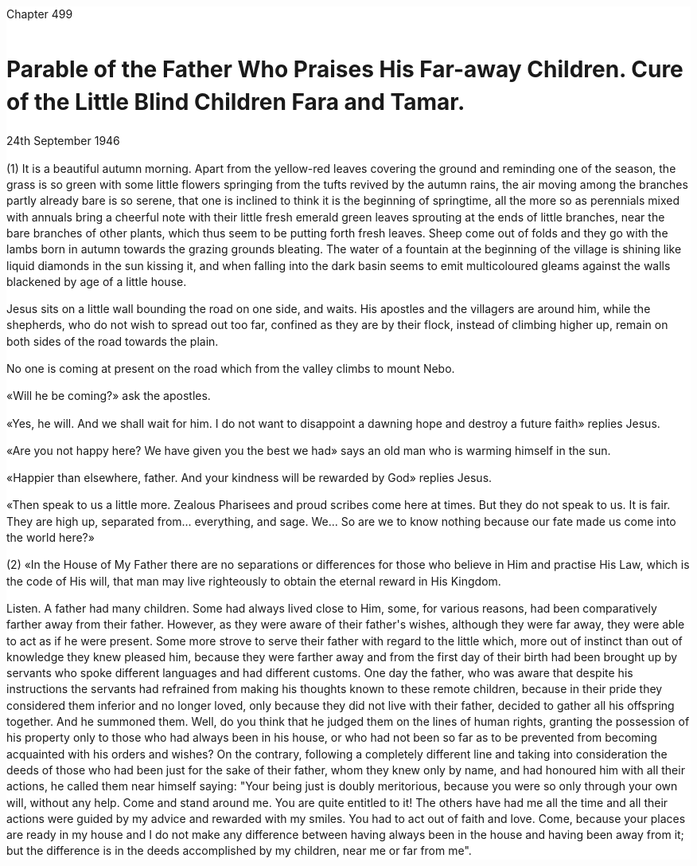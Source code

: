 <div class="chapter-num">Chapter 499</div>

# Parable of the Father Who Praises His Far-away Children. Cure of the Little Blind Children Fara and Tamar.

<div class="date">24th September 1946</div>

(1) It is a beautiful autumn morning. Apart from the yellow-red leaves covering the ground and reminding one of the season, the grass is so green with some little flowers springing from the tufts revived by the autumn rains, the air moving among the branches partly already bare is so serene, that one is inclined to think it is the beginning of springtime, all the more so as perennials mixed with annuals bring a cheerful note with their little fresh emerald green leaves sprouting at the ends of little branches, near the bare branches of other plants, which thus seem to be putting forth fresh leaves. Sheep come out of folds and they go with the lambs born in autumn towards the grazing grounds bleating. The water of a fountain at the beginning of the village is shining like liquid diamonds in the sun kissing it, and when falling into the dark basin seems to emit multicoloured gleams against the walls blackened by age of a little house.

Jesus sits on a little wall bounding the road on one side, and waits. His apostles and the villagers are around him, while the shepherds, who do not wish to spread out too far, confined as they are by their flock, instead of climbing higher up, remain on both sides of the road towards the plain.

No one is coming at present on the road which from the valley climbs to mount Nebo.

«Will he be coming?» ask the apostles.

«Yes, he will. And we shall wait for him. I do not want to disappoint a dawning hope and destroy a future faith» replies Jesus.

«Are you not happy here? We have given you the best we had» says an old man who is warming himself in the sun.

«Happier than elsewhere, father. And your kindness will be rewarded by God» replies Jesus.

«Then speak to us a little more. Zealous Pharisees and proud scribes come here at times. But they do not speak to us. It is fair. They are high up, separated from... everything, and sage. We... So are we to know nothing because our fate made us come into the world here?»

(2) «In the House of My Father there are no separations or differences for those who believe in Him and practise His Law, which is the code of His will, that man may live righteously to obtain the eternal reward in His Kingdom.

Listen. A father had many children. Some had always lived close to Him, some, for various reasons, had been comparatively farther away from their father. However, as they were aware of their father's wishes, although they were far away, they were able to act as if he were present. Some more strove to serve their father with regard to the little which, more out of instinct than out of knowledge they knew pleased him, because they were farther away and from the first day of their birth had been brought up by servants who spoke different languages and had different customs. One day the father, who was aware that despite his instructions the servants had refrained from making his thoughts known to these remote children, because in their pride they considered them inferior and no longer loved, only because they did not live with their father, decided to gather all his offspring together. And he summoned them. Well, do you think that he judged them on the lines of human rights, granting the possession of his property only to those who had always been in his house, or who had not been so far as to be prevented from becoming acquainted with his orders and wishes? On the contrary, following a completely different line and taking into consideration the deeds of those who had been just for the sake of their father, whom they knew only by name, and had honoured him with all their actions, he called them near himself saying: "Your being just is doubly meritorious, because you were so only through your own will, without any help. Come and stand around me. You are quite entitled to it! The others have had me all the time and all their actions were guided by my advice and rewarded with my smiles. You had to act out of faith and love. Come, because your places are ready in my house and I do not make any difference between having always been in the house and having been away from it; but the difference is in the deeds accomplished by my children, near me or far from me".
